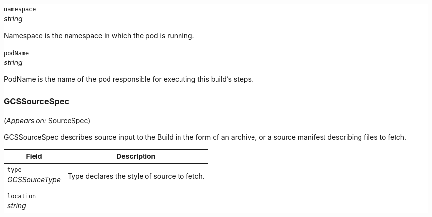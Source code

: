 </thead>
<tbody>
<tr>
<td>
<code>namespace</code></br>
<em>
string
</em>
</td>
<td>
<p>Namespace is the namespace in which the pod is running.</p>
</td>
</tr>
<tr>
<td>
<code>podName</code></br>
<em>
string
</em>
</td>
<td>
<p>PodName is the name of the pod responsible for executing this build&rsquo;s steps.</p>
</td>
</tr>
</tbody>
</table>
<h3 id="github.com/knative/build/pkg/apis/build/v1alpha1.GCSSourceSpec">GCSSourceSpec
</h3>
<p>
(<em>Appears on:</em>
<a href="#github.com%2fknative%2fbuild%2fpkg%2fapis%2fbuild%2fv1alpha1.SourceSpec">SourceSpec</a>)
</p>
<p>
<p>GCSSourceSpec describes source input to the Build in the form of an archive,
or a source manifest describing files to fetch.</p>
</p>
<table>
<thead>
<tr>
<th>Field</th>
<th>Description</th>
</tr>
</thead>
<tbody>
<tr>
<td>
<code>type</code></br>
<em>
<a href="#github.com/knative/build/pkg/apis/build/v1alpha1.GCSSourceType">
GCSSourceType
</a>
</em>
</td>
<td>
<p>Type declares the style of source to fetch.</p>
</td>
</tr>
<tr>
<td>
<code>location</code></br>
<em>
string
</em>
</td>